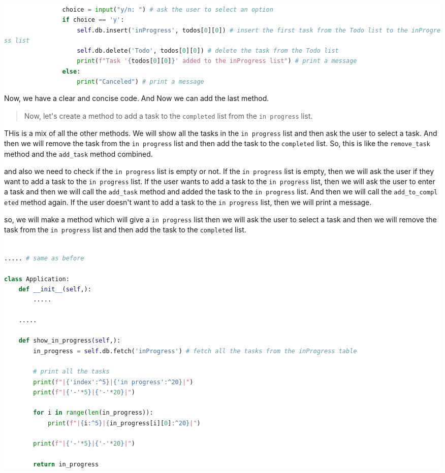 ```python
                choice = input("y/n: ") # ask the user to select an option
                if choice == 'y':
                    self.db.insert('inProgress', todos[0][0]) # insert the first task from the Todo list to the inProgress list
                    self.db.delete('Todo', todos[0][0]) # delete the task from the Todo list
                    print(f"Task '{todos[0][0]}' added to the inProgress list") # print a message
                else:
                    print("Canceled") # print a message

```

Now, we have a clear and concise code. And Now we can add the last method.

> Now, let's create a method to add a task to the `completed` list from the `in progress` list.


THis is a mix of all the other methods. We will show all the tasks in the `in progress` list and then ask the user to select a task. And then we will remove the task from the `in progress` list and then add the task to the `completed` list. So, this is like the `remove_task` method and the `add_task` method combined.

and also we need to check if the `in progress` list is empty or not. If the `in progress` list is empty, then we will ask the user if they want to add a task to the `in progress` list. If the user wants to add a task to the `in progress` list, then we will ask the user to enter a task and then we will call the `add_task` method and added the task to the `in progress` list. And then we will call the `add_to_completed` method again. If the user doesn't want to add a task to the `in progress` list, then we will print a message.

so, we will make a method which will give a `in progress` list then we will ask the user to select a task and then we will remove the task from the `in progress` list and then add the task to the `completed` list.

```python

..... # same as before

class Application:
    def __init__(self,):
        .....

    .....

    def show_in_progress(self,):
        in_progress = self.db.fetch('inProgress') # fetch all the tasks from the inProgress table

        # print all the tasks
        print(f"|{'index':^5}|{'in progress':^20}|")
        print(f"|{'-'*5}|{'-'*20}|")

        for i in range(len(in_progress)):
            print(f"|{i:^5}|{in_progress[i][0]:^20}|")

        print(f"|{'-'*5}|{'-'*20}|")

        return in_progress
```

